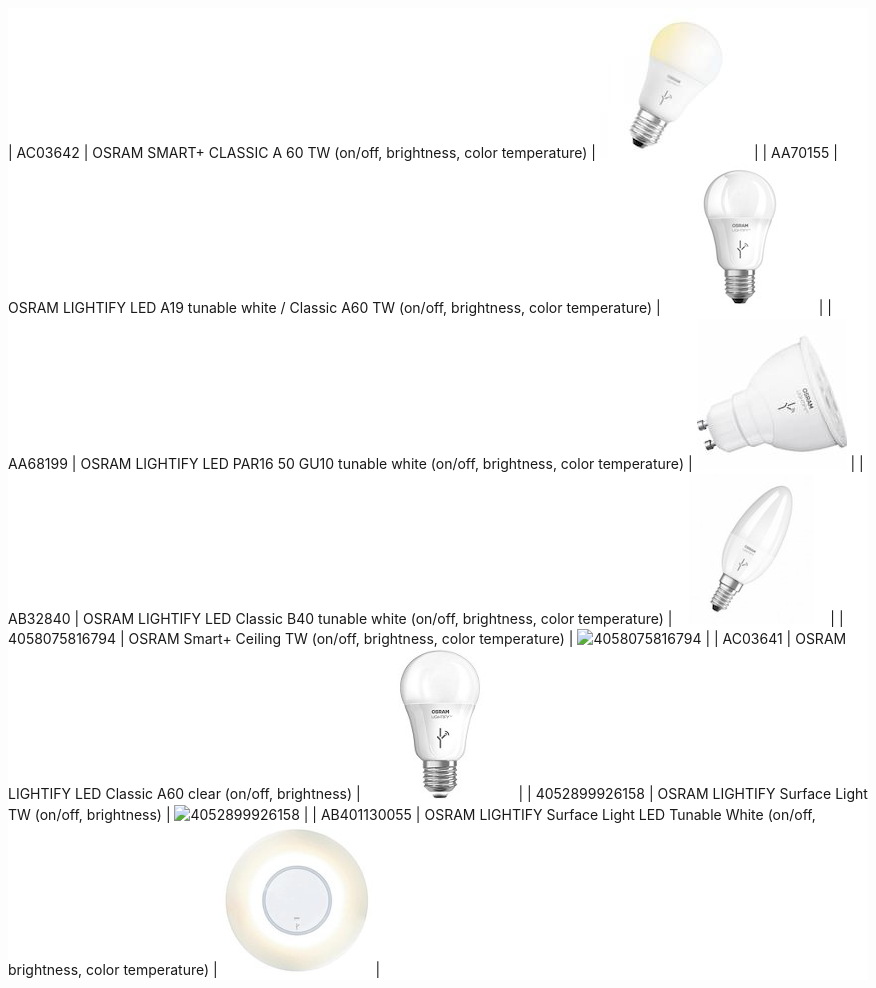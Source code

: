 | AC03642 | OSRAM SMART+ CLASSIC A 60 TW (on/off, brightness, color temperature) | ![AC03642](images/devices/AC03642.jpg) |
| AA70155 | OSRAM LIGHTIFY LED A19 tunable white / Classic A60 TW (on/off, brightness, color temperature) | ![AA70155](images/devices/AA70155.jpg) |
| AA68199 | OSRAM LIGHTIFY LED PAR16 50 GU10 tunable white (on/off, brightness, color temperature) | ![AA68199](images/devices/AA68199.jpg) |
| AB32840 | OSRAM LIGHTIFY LED Classic B40 tunable white (on/off, brightness, color temperature) | ![AB32840](images/devices/AB32840.jpg) |
| 4058075816794 | OSRAM Smart+ Ceiling TW (on/off, brightness, color temperature) | ![4058075816794](images/devices/4058075816794.jpg) |
| AC03641 | OSRAM LIGHTIFY LED Classic A60 clear (on/off, brightness) | ![AC03641](images/devices/AC03641.jpg) |
| 4052899926158 | OSRAM LIGHTIFY Surface Light TW (on/off, brightness) | ![4052899926158](images/devices/4052899926158.jpg) |
| AB401130055 | OSRAM LIGHTIFY Surface Light LED Tunable White (on/off, brightness, color temperature) | ![AB401130055](images/devices/AB401130055.jpg) |